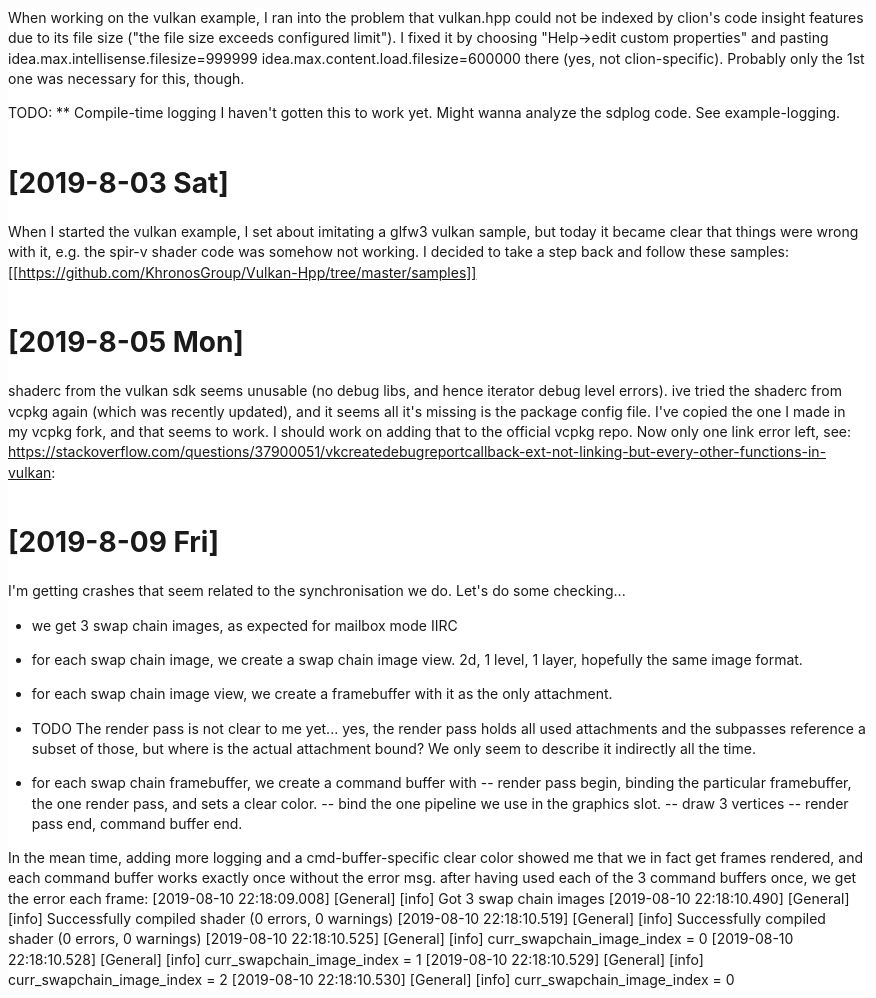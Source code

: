 When working on the vulkan example, I ran into the problem that vulkan.hpp could not be indexed
by clion's code insight features due to its file size ("the file size exceeds configured limit").
I fixed it by choosing "Help->edit custom properties" and pasting
    idea.max.intellisense.filesize=999999
    idea.max.content.load.filesize=600000
there (yes, not clion-specific). Probably only the 1st one was necessary for this, though.

TODO:
** Compile-time logging
I haven't gotten this to work yet. Might wanna analyze the sdplog code. See example-logging.

# [2019-8-03 Sat]

 When I started the vulkan example, I set about imitating a glfw3 vulkan sample, but today it became
 clear that things were wrong with it, e.g. the spir-v shader code was somehow not working. I decided to take a step back and follow these samples:
 [[https://github.com/KhronosGroup/Vulkan-Hpp/tree/master/samples]]

# [2019-8-05 Mon]

shaderc from the vulkan sdk seems unusable (no debug libs, and hence iterator debug level errors).
ive tried the shaderc from vcpkg again (which was recently updated), and it seems all it's missing
is the package config file. I've copied the one I made in my vcpkg fork, and that seems to work.
I should work on adding that to the official vcpkg repo.
Now only one link error left, see:
https://stackoverflow.com/questions/37900051/vkcreatedebugreportcallback-ext-not-linking-but-every-other-functions-in-vulkan:

# [2019-8-09 Fri]

I'm getting crashes that seem related to the synchronisation we do.
Let's do some checking...
- we get 3 swap chain images, as expected for mailbox mode IIRC
- for each swap chain image, we create a swap chain image view.
  2d, 1 level, 1 layer, hopefully the same image format.
- for each swap chain image view, we create a framebuffer with it as the only attachment.

- TODO
The render pass is not clear to me yet...
yes, the render pass holds all used attachments and the subpasses reference a subset of those, but where is the actual attachment bound? We only seem to describe it indirectly all the time.

- for each swap chain framebuffer, we create a command buffer with
-- render pass begin, binding the particular framebuffer, the one render pass, and sets a clear color.
-- bind the one pipeline we use in the graphics slot.
-- draw 3 vertices
-- render pass end, command buffer end.

In the mean time, adding more logging and a cmd-buffer-specific clear color showed me that we in fact get frames
rendered, and each command buffer works exactly once without the error msg. after having used each of the 3
command buffers once, we get the error each frame:
    [2019-08-10 22:18:09.008] [General] [info] Got 3 swap chain images
    [2019-08-10 22:18:10.490] [General] [info] Successfully compiled shader (0 errors, 0 warnings)
    [2019-08-10 22:18:10.519] [General] [info] Successfully compiled shader (0 errors, 0 warnings)
    [2019-08-10 22:18:10.525] [General] [info] curr_swapchain_image_index = 0
    [2019-08-10 22:18:10.528] [General] [info] curr_swapchain_image_index = 1
    [2019-08-10 22:18:10.529] [General] [info] curr_swapchain_image_index = 2
    [2019-08-10 22:18:10.530] [General] [info] curr_swapchain_image_index = 0